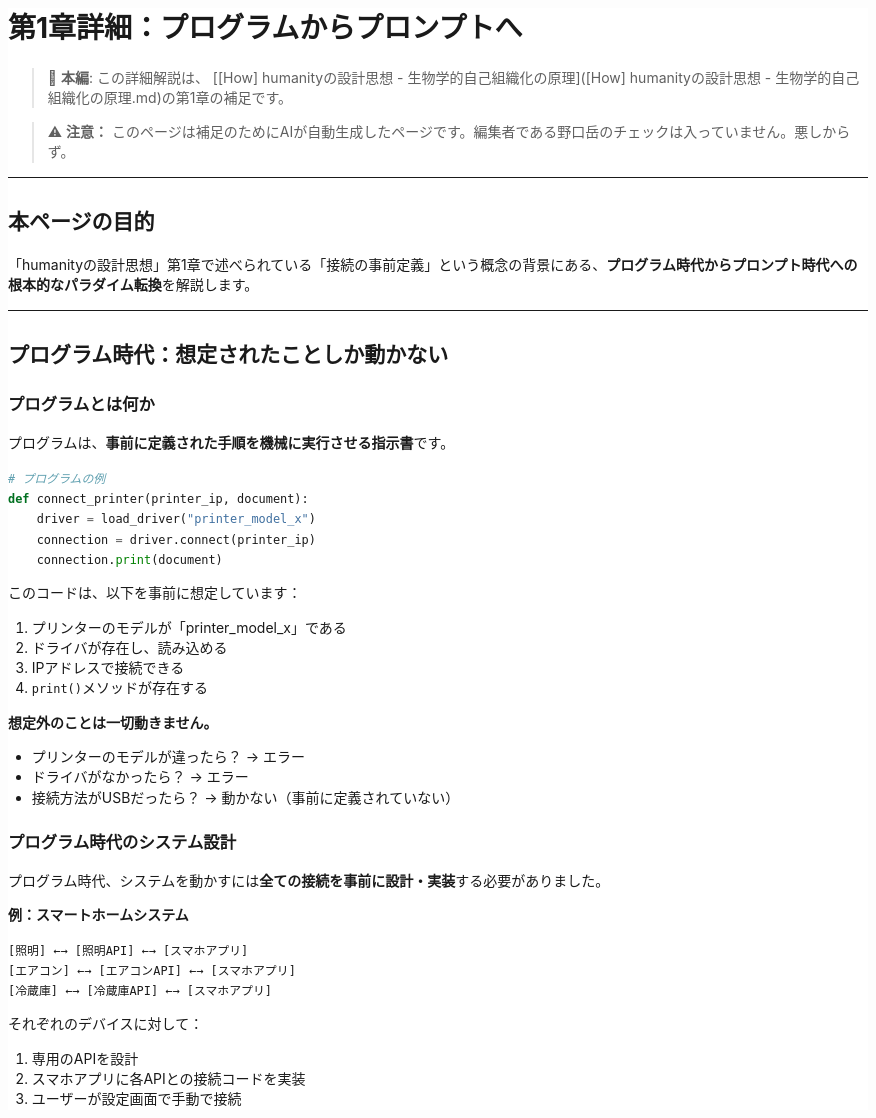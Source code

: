 # 第1章詳細：プログラムからプロンプトへ

> 📖 **本編**: この詳細解説は、
> [[How] humanityの設計思想 - 生物学的自己組織化の原理]([How] humanityの設計思想 - 生物学的自己組織化の原理.md)の第1章の補足です。

> ⚠️ **注意：** このページは補足のためにAIが自動生成したページです。編集者である野口岳のチェックは入っていません。悪しからず。

---

## 本ページの目的

「humanityの設計思想」第1章で述べられている「接続の事前定義」という概念の背景にある、**プログラム時代からプロンプト時代への根本的なパラダイム転換**を解説します。

---

## プログラム時代：想定されたことしか動かない

### プログラムとは何か

プログラムは、**事前に定義された手順を機械に実行させる指示書**です。

```python
# プログラムの例
def connect_printer(printer_ip, document):
    driver = load_driver("printer_model_x")
    connection = driver.connect(printer_ip)
    connection.print(document)
```

このコードは、以下を事前に想定しています：

1. プリンターのモデルが「printer_model_x」である
2. ドライバが存在し、読み込める
3. IPアドレスで接続できる
4. `print()`メソッドが存在する

**想定外のことは一切動きません。**

- プリンターのモデルが違ったら？ → エラー
- ドライバがなかったら？ → エラー
- 接続方法がUSBだったら？ → 動かない（事前に定義されていない）

### プログラム時代のシステム設計

プログラム時代、システムを動かすには**全ての接続を事前に設計・実装**する必要がありました。

**例：スマートホームシステム**

```
[照明] ←→ [照明API] ←→ [スマホアプリ]
[エアコン] ←→ [エアコンAPI] ←→ [スマホアプリ]
[冷蔵庫] ←→ [冷蔵庫API] ←→ [スマホアプリ]
```

それぞれのデバイスに対して：
1. 専用のAPIを設計
2. スマホアプリに各APIとの接続コードを実装
3. ユーザーが設定画面で手動で接続
